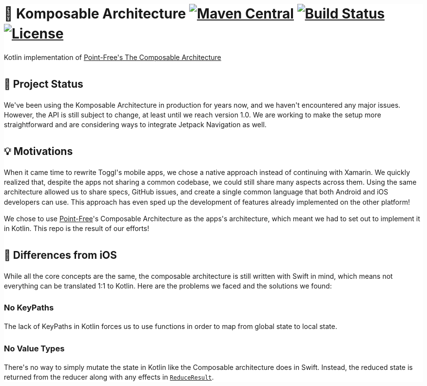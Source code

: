# 🧩 Komposable Architecture  [![Maven Central](https://maven-badges.herokuapp.com/maven-central/com.toggl/komposable-architecture/badge.svg)](https://maven-badges.herokuapp.com/maven-central/com.toggl/komposable-architecture) [![Build Status](https://app.bitrise.io/app/8fc708d11fa0a5e5/status.svg?token=Q5m1YqGgX4VrIz4V2d0Olg&branch=main)](https://app.bitrise.io/app/8fc708d11fa0a5e5) [![License](https://img.shields.io/badge/License-Apache%202.0-blue.svg)](https://opensource.org/licenses/Apache-2.0)
Kotlin implementation of [Point-Free's The Composable Architecture](https://github.com/pointfreeco/swift-composable-architecture)

## 🚧 Project Status
We've been using the Komposable Architecture in production for years now, and we haven't encountered any major issues. 
However, the API is still subject to change, at least until we reach version 1.0. We are working to make the setup more straightforward and are considering ways to integrate Jetpack Navigation as well.

## 💡 Motivations
When it came time to rewrite Toggl's mobile apps, we chose a native approach instead of continuing with Xamarin.
We quickly realized that, despite the apps not sharing a common codebase, we could still share many aspects across them.
Using the same architecture allowed us to share specs, GitHub issues, and create a single common language that both Android and iOS developers can use.
This approach has even sped up the development of features already implemented on the other platform!

We chose to use [Point-Free](https://www.pointfree.co/)'s Composable Architecture as the apps's architecture, which meant we had to set out to implement it in Kotlin. This repo is the result of our efforts!

## 🍎 Differences from iOS

While all the core concepts are the same, the composable architecture is still written with Swift in mind, which means not everything can be translated 1:1 to Kotlin. Here are the problems we faced and the solutions we found:

### No KeyPaths
The lack of KeyPaths in Kotlin forces us to use functions in order to map from global state to local state.

### No Value Types
There's no way to simply mutate the state in Kotlin like the Composable architecture does in Swift. Instead, the reduced state is returned from the reducer along with any effects in [`ReduceResult`](https://github.com/toggl/komposable-architecture/blob/main/komposable-architecture/src/main/java/com/toggl/komposable/architecture/ReduceResult.kt).
